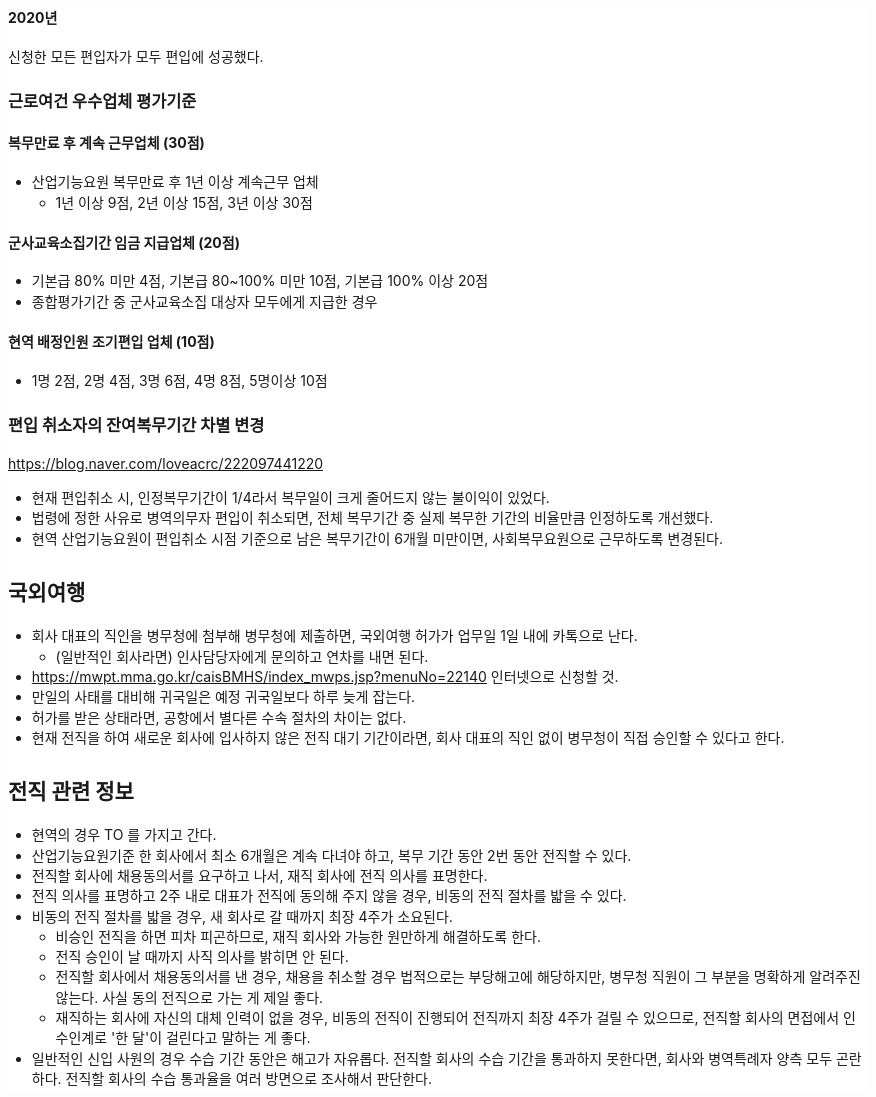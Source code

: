 #### 2020년

신청한 모든 편입자가 모두 편입에 성공했다.

### 근로여건 우수업체 평가기준

#### 복무만료 후 계속 근무업체 (30점)

* 산업기능요원 복무만료 후 1년 이상 계속근무 업체
  * 1년 이상 9점, 2년 이상 15점, 3년 이상 30점

#### 군사교육소집기간 임금 지급업체 (20점)

* 기본급 80% 미만 4점, 기본급 80~100% 미만 10점, 기본급 100% 이상 20점
* 종합평가기간 중 군사교육소집 대상자 모두에게 지급한 경우

#### 현역 배정인원 조기편입 업체 (10점)

* 1명 2점, 2명 4점, 3명 6점, 4명 8점, 5명이상 10점

### 편입 취소자의 잔여복무기간 차별 변경

<https://blog.naver.com/loveacrc/222097441220>

* 현재 편입취소 시, 인정복무기간이 1/4라서 복무일이 크게 줄어드지 않는 불이익이 있었다.
* 법령에 정한 사유로 병역의무자 편입이 취소되면, 전체 복무기간 중 실제 복무한 기간의 비율만큼 인정하도록 개선했다.
* 현역 산업기능요원이 편입취소 시점 기준으로 남은 복무기간이 6개월 미만이면, 사회복무요원으로 근무하도록 변경된다.

## 국외여행

* 회사 대표의 직인을 병무청에 첨부해 병무청에 제출하면, 국외여행 허가가 업무일 1일 내에 카톡으로 난다.
  * (일반적인 회사라면) 인사담당자에게 문의하고 연차를 내면 된다.
* <https://mwpt.mma.go.kr/caisBMHS/index_mwps.jsp?menuNo=22140> 인터넷으로 신청할 것.
* 만일의 사태를 대비해 귀국일은 예정 귀국일보다 하루 늦게 잡는다.
* 허가를 받은 상태라면, 공항에서 별다른 수속 절차의 차이는 없다.
* 현재 전직을 하여 새로운 회사에 입사하지 않은 전직 대기 기간이라면, 회사 대표의 직인 없이 병무청이 직접 승인할 수 있다고 한다.

## 전직 관련 정보

* 현역의 경우 TO 를 가지고 간다.
* 산업기능요원기준 한 회사에서 최소 6개월은 계속 다녀야 하고, 복무 기간 동안 2번 동안 전직할 수 있다.
* 전직할 회사에 채용동의서를 요구하고 나서, 재직 회사에 전직 의사를 표명한다.
* 전직 의사를 표명하고 2주 내로 대표가 전직에 동의해 주지 않을 경우, 비동의 전직 절차를 밟을 수 있다.
* 비동의 전직 절차를 밟을 경우, 새 회사로 갈 때까지 최장 4주가 소요된다.
  * 비승인 전직을 하면 피차 피곤하므로, 재직 회사와 가능한 원만하게 해결하도록 한다.
  * 전직 승인이 날 때까지 사직 의사를 밝히면 안 된다.
  * 전직할 회사에서 채용동의서를 낸 경우, 채용을 취소할 경우 법적으로는 부당해고에 해당하지만, 병무청 직원이 그 부분을 명확하게 알려주진 않는다. 사실 동의 전직으로 가는 게 제일 좋다.
  * 재직하는 회사에 자신의 대체 인력이 없을 경우, 비동의 전직이 진행되어 전직까지 최장 4주가 걸릴 수 있으므로, 전직할 회사의 면접에서 인수인계로 '한 달'이 걸린다고 말하는 게 좋다.
* 일반적인 신입 사원의 경우 수습 기간 동안은 해고가 자유롭다. 전직할 회사의 수습 기간을 통과하지 못한다면, 회사와 병역특례자 양측 모두 곤란하다. 전직할 회사의 수습 통과율을 여러 방면으로 조사해서 판단한다.
